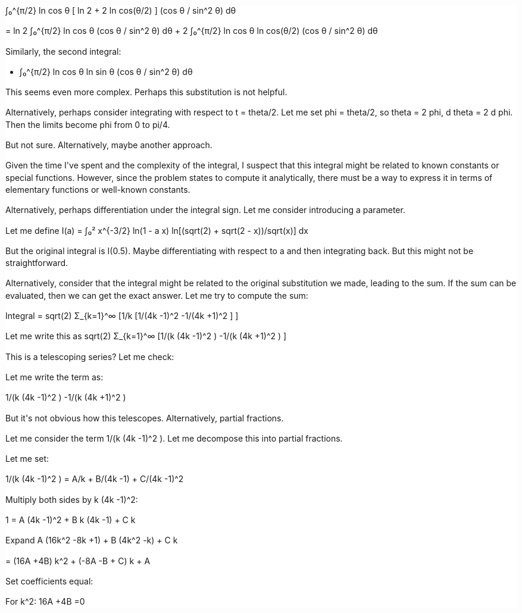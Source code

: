 ∫₀^{π/2} ln cos θ [ ln 2 + 2 ln cos(θ/2) ] (cos θ / sin^2 θ) dθ

= ln 2 ∫₀^{π/2} ln cos θ (cos θ / sin^2 θ) dθ + 2 ∫₀^{π/2} ln cos θ ln cos(θ/2) (cos θ / sin^2 θ) dθ

Similarly, the second integral:

- ∫₀^{π/2} ln cos θ ln sin θ (cos θ / sin^2 θ) dθ

This seems even more complex. Perhaps this substitution is not helpful.

Alternatively, perhaps consider integrating with respect to t = theta/2. Let me set phi = theta/2, so theta = 2 phi, d theta = 2 d phi. Then the limits become phi from 0 to pi/4.

But not sure. Alternatively, maybe another approach.

Given the time I've spent and the complexity of the integral, I suspect that this integral might be related to known constants or special functions. However, since the problem states to compute it analytically, there must be a way to express it in terms of elementary functions or well-known constants.

Alternatively, perhaps differentiation under the integral sign. Let me consider introducing a parameter.

Let me define I(a) = ∫₀² x^{-3/2} ln(1 - a x) ln[(sqrt(2) + sqrt(2 - x))/sqrt(x)] dx

But the original integral is I(0.5). Maybe differentiating with respect to a and then integrating back. But this might not be straightforward.

Alternatively, consider that the integral might be related to the original substitution we made, leading to the sum. If the sum can be evaluated, then we can get the exact answer. Let me try to compute the sum:

Integral = sqrt(2) Σ_{k=1}^∞ [1/k [1/(4k -1)^2 -1/(4k +1)^2 ] ]

Let me write this as sqrt(2) Σ_{k=1}^∞ [1/(k (4k -1)^2 ) -1/(k (4k +1)^2 ) ]

This is a telescoping series? Let me check:

Let me write the term as:

1/(k (4k -1)^2 ) -1/(k (4k +1)^2 )

But it's not obvious how this telescopes. Alternatively, partial fractions.

Let me consider the term 1/(k (4k -1)^2 ). Let me decompose this into partial fractions.

Let me set:

1/(k (4k -1)^2 ) = A/k + B/(4k -1) + C/(4k -1)^2

Multiply both sides by k (4k -1)^2:

1 = A (4k -1)^2 + B k (4k -1) + C k

Expand A (16k^2 -8k +1) + B (4k^2 -k) + C k

= (16A +4B) k^2 + (-8A -B + C) k + A

Set coefficients equal:

For k^2: 16A +4B =0
